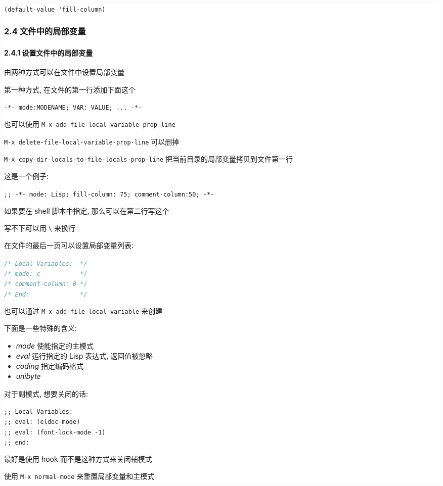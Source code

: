 `(default-value 'fill-column)`

### 2.4 文件中的局部变量 ###

#### 2.4.1 设置文件中的局部变量 ####

由两种方式可以在文件中设置局部变量

第一种方式, 在文件的第一行添加下面这个

``` elisp
-*- mode:MODENAME; VAR: VALUE; ... -*-
```

也可以使用 `M-x add-file-local-variable-prop-line`

`M-x delete-file-local-variable-prop-line` 可以删掉

`M-x copy-dir-locals-to-file-locals-prop-line` 把当前目录的局部变量拷贝到文件第一行

这是一个例子:

``` elisp
;; -*- mode: Lisp; fill-column: 75; comment-column:50; -*-
```

如果要在 shell 脚本中指定, 那么可以在第二行写这个

写不下可以用 `\` 来换行

在文件的最后一页可以设置局部变量列表:

``` c
/* Local Variables:  */
/* mode: c           */
/* comment-column: 0 */
/* End:              */
```

也可以通过 `M-x add-file-local-variable` 来创建

下面是一些特殊的含义:

* *mode* 使能指定的主模式
* *eval* 运行指定的 Lisp 表达式, 返回值被忽略
* *coding* 指定编码格式
* *unibyte*

对于副模式, 想要关闭的话:

``` elisp
;; Local Variables:
;; eval: (eldoc-mode)
;; eval: (font-lock-mode -1)
;; end:
```

最好是使用 hook 而不是这种方式来关闭辅模式

使用 `M-x normal-mode` 来重置局部变量和主模式
